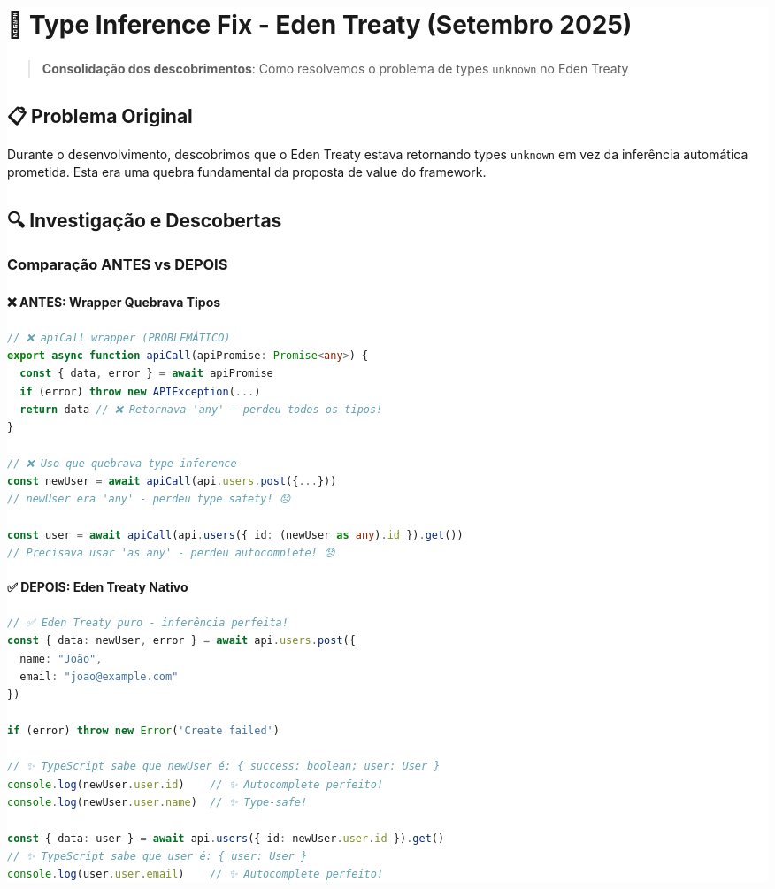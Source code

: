 # 🔧 Type Inference Fix - Eden Treaty (Setembro 2025)

> **Consolidação dos descobrimentos**: Como resolvemos o problema de types `unknown` no Eden Treaty

## 📋 **Problema Original**

Durante o desenvolvimento, descobrimos que o Eden Treaty estava retornando types `unknown` em vez da inferência automática prometida. Esta era uma quebra fundamental da proposta de value do framework.

## 🔍 **Investigação e Descobertas**

### **Comparação ANTES vs DEPOIS**

#### ❌ **ANTES: Wrapper Quebrava Tipos**
```typescript
// ❌ apiCall wrapper (PROBLEMÁTICO)
export async function apiCall(apiPromise: Promise<any>) {
  const { data, error } = await apiPromise
  if (error) throw new APIException(...)
  return data // ❌ Retornava 'any' - perdeu todos os tipos!
}

// ❌ Uso que quebrava type inference
const newUser = await apiCall(api.users.post({...}))
// newUser era 'any' - perdeu type safety! 😞

const user = await apiCall(api.users({ id: (newUser as any).id }).get())
// Precisava usar 'as any' - perdeu autocomplete! 😞
```

#### ✅ **DEPOIS: Eden Treaty Nativo**
```typescript
// ✅ Eden Treaty puro - inferência perfeita!
const { data: newUser, error } = await api.users.post({
  name: "João",
  email: "joao@example.com"
})

if (error) throw new Error('Create failed')

// ✨ TypeScript sabe que newUser é: { success: boolean; user: User }
console.log(newUser.user.id)    // ✨ Autocomplete perfeito!
console.log(newUser.user.name)  // ✨ Type-safe!

const { data: user } = await api.users({ id: newUser.user.id }).get()
// ✨ TypeScript sabe que user é: { user: User }
console.log(user.user.email)    // ✨ Autocomplete perfeito!
```
